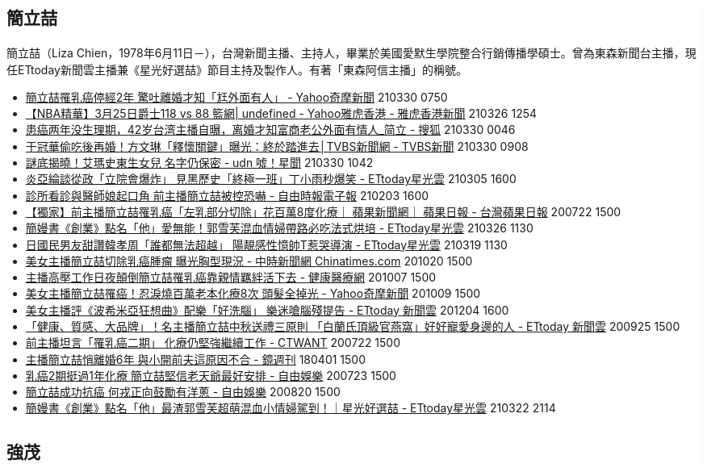 ## 簡立喆

簡立喆（Liza Chien，1978年6月11日－），台灣新聞主播、主持人，畢業於美國愛默生學院整合行銷傳播學碩士。曾為東森新聞台主播，現任ETtoday新聞雲主播兼《星光好選喆》節目主持及製作人。有著「東森阿信主播」的稱號。
- [簡立喆罹乳癌停經2年 驚吐離婚才知「尪外面有人」 - Yahoo奇摩新聞](https://tw.news.yahoo.com/%E5%89%8D%E4%B8%BB%E6%92%AD%E7%BD%B9%E4%B9%B3%E7%99%8C%E5%81%9C%E7%B6%932%E5%B9%B4-%E9%A9%9A%E5%90%90%E9%9B%A2%E5%A9%9A%E6%89%8D%E7%9F%A5-%E5%B0%AA%E5%A4%96%E9%9D%A2%E6%9C%89%E4%BA%BA-094839474.html "簡立喆罹乳癌停經2年 驚吐離婚才知「尪外面有人」 - Yahoo奇摩新聞") 210330 0750
- [【NBA精華】3月25日爵士118 vs 88 籃網| undefined - Yahoo雅虎香港 - 雅虎香港新聞](https://hk.yahoo.com/tv/nba%E7%B2%BE%E8%8F%AF-3%E6%9C%8825%E6%97%A5-%E7%88%B5%E5%A3%AB-118-vs-045426504.html "【NBA精華】3月25日爵士118 vs 88 籃網| undefined - Yahoo雅虎香港 - 雅虎香港新聞") 210326 1254
- [患癌两年没生理期，42岁台湾主播自曝，离婚才知富商老公外面有情人_简立 - 搜狐](http://www.sohu.com/a/457951025_165575 "患癌两年没生理期，42岁台湾主播自曝，离婚才知富商老公外面有情人_简立 - 搜狐") 210330 0046
- [于冠華偷吃後再婚！方文琳「釋懷關鍵」曝光：終於踏進去│TVBS新聞網 - TVBS新聞](https://news.tvbs.com.tw/entertainment/1485364 "于冠華偷吃後再婚！方文琳「釋懷關鍵」曝光：終於踏進去│TVBS新聞網 - TVBS新聞") 210330 0908
- [謎底揭曉！艾瑪史東生女兒 名字仍保密 - udn 噓！星聞](https://stars.udn.com/star/story/10090/5353190 "謎底揭曉！艾瑪史東生女兒 名字仍保密 - udn 噓！星聞") 210330 1042
- [炎亞綸談從政「立院會爆炸」 見黑歷史「終極一班」丁小雨秒爆笑 - ETtoday星光雲](https://star.ettoday.net/news/1930933 "炎亞綸談從政「立院會爆炸」 見黑歷史「終極一班」丁小雨秒爆笑 - ETtoday星光雲") 210305 1600
- [診所看診與醫師娘起口角 前主播簡立喆被控恐嚇 - 自由時報電子報](https://news.ltn.com.tw/news/society/breakingnews/3430816 "診所看診與醫師娘起口角 前主播簡立喆被控恐嚇 - 自由時報電子報") 210203 1600
- [【獨家】前主播簡立喆罹乳癌「左乳部分切除」花百萬8度化療｜ 蘋果新聞網｜ 蘋果日報 - 台灣蘋果日報](https://tw.appledaily.com/entertainment/20200722/63J6BKFVM2K5F6ZILLAQYXKF7Q/ "【獨家】前主播簡立喆罹乳癌「左乳部分切除」花百萬8度化療｜ 蘋果新聞網｜ 蘋果日報 - 台灣蘋果日報") 200722 1500
- [簡嫚書《創業》點名「他」愛無能！郭雪芙混血情婦帶路必吃法式烘培 - ETtoday星光雲](https://star.ettoday.net/news/1946337 "簡嫚書《創業》點名「他」愛無能！郭雪芙混血情婦帶路必吃法式烘培 - ETtoday星光雲") 210326 1130
- [日國民男友甜讚韓孝周「誰都無法超越」 陽靚感性憶帥T惹哭導演 - ETtoday星光雲](https://star.ettoday.net/news/1941544 "日國民男友甜讚韓孝周「誰都無法超越」 陽靚感性憶帥T惹哭導演 - ETtoday星光雲") 210319 1130
- [美女主播簡立喆切除乳癌腫瘤 曝光胸型現況 - 中時新聞網 Chinatimes.com](https://www.chinatimes.com/realtimenews/20201020001875-260404 "美女主播簡立喆切除乳癌腫瘤 曝光胸型現況 - 中時新聞網 Chinatimes.com") 201020 1500
- [主播高壓工作日夜顛倒簡立喆罹乳癌靠親情羈絆活下去 - 健康醫療網](https://m.healthnews.com.tw/news/article/47725 "主播高壓工作日夜顛倒簡立喆罹乳癌靠親情羈絆活下去 - 健康醫療網") 201007 1500
- [美女主播簡立喆罹癌！忍淚燒百萬老本化療8次 頭髮全掉光 - Yahoo奇摩新聞](https://tw.news.yahoo.com/%E7%BE%8E%E5%A5%B3%E4%B8%BB%E6%92%AD%E7%B0%A1%E7%AB%8B%E5%96%86%E7%BD%B9%E7%99%8C-%E5%BF%8D%E6%B7%9A%E7%87%92%E7%99%BE%E8%90%AC%E8%80%81%E6%9C%AC%E5%8C%96%E7%99%828%E6%AC%A1-%E9%A0%AD%E9%AB%AE%E5%85%A8%E6%8E%89%E5%85%89-100300661.html "美女主播簡立喆罹癌！忍淚燒百萬老本化療8次 頭髮全掉光 - Yahoo奇摩新聞") 201009 1500
- [美女主播評《波希米亞狂想曲》配樂「好洗腦」 樂迷嗆腦殘提告 - ETtoday 新聞雲](https://www.ettoday.net/news/20201204/1869153.htm "美女主播評《波希米亞狂想曲》配樂「好洗腦」 樂迷嗆腦殘提告 - ETtoday 新聞雲") 201204 1600
- [「健康、質感、大品牌」！名主播簡立喆中秋送禮三原則 「白蘭氏頂級官燕窩」好好寵愛身邊的人 - ETtoday 新聞雲](https://www.ettoday.net/news/20200925/1815594.htm "「健康、質感、大品牌」！名主播簡立喆中秋送禮三原則 「白蘭氏頂級官燕窩」好好寵愛身邊的人 - ETtoday 新聞雲") 200925 1500
- [前主播坦言「罹乳癌二期」 化療仍堅強繼續工作 - CTWANT](https://www.ctwant.com/article/63290 "前主播坦言「罹乳癌二期」 化療仍堅強繼續工作 - CTWANT") 200722 1500
- [主播簡立喆悄離婚6年 與小開前夫這原因不合 - 鏡週刊](https://www.mirrormedia.mg/story/20180401ent008/ "主播簡立喆悄離婚6年 與小開前夫這原因不合 - 鏡週刊") 180401 1500
- [乳癌2期挺過1年化療 簡立喆堅信老天爺最好安排 - 自由娛樂](https://ent.ltn.com.tw/news/breakingnews/3238370 "乳癌2期挺過1年化療 簡立喆堅信老天爺最好安排 - 自由娛樂") 200723 1500
- [簡立喆成功抗癌 何戎正向鼓勵有洋蔥 - 自由娛樂](https://ent.ltn.com.tw/news/breakingnews/3265939 "簡立喆成功抗癌 何戎正向鼓勵有洋蔥 - 自由娛樂") 200820 1500
- [簡嫚書《創業》點名「他」最渣郭雪芙超萌混血小情婦駕到！｜星光好選喆 - ETtoday星光雲](https://star.ettoday.net/media/229/262196 "簡嫚書《創業》點名「他」最渣郭雪芙超萌混血小情婦駕到！｜星光好選喆 - ETtoday星光雲") 210322 2114

## 強茂
